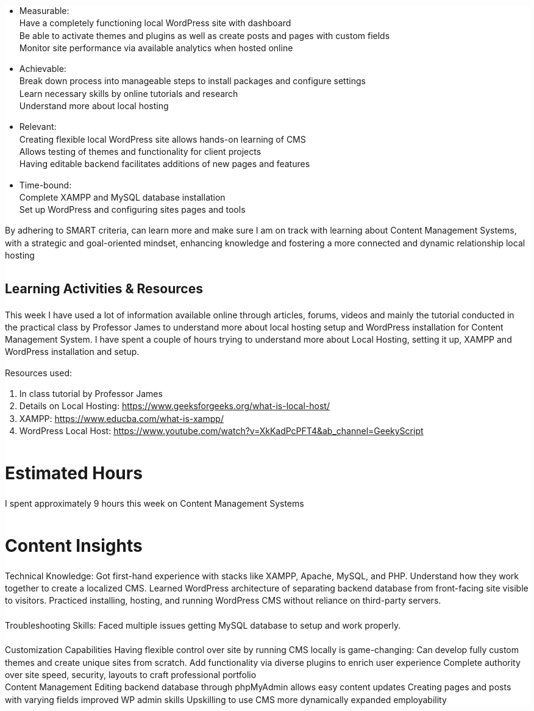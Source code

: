 - Measurable: <br>
Have a completely functioning local WordPress site with dashboard  <br>
Be able to activate themes and plugins as well as create posts and pages with custom fields <br>
Monitor site performance via available analytics when hosted online <br>

- Achievable: <br>
Break down process into manageable steps to install packages and configure settings <br>
Learn necessary skills by online tutorials and research <br>
Understand more about local hosting <br>

- Relevant: <br>
Creating flexible local WordPress site allows hands-on learning of CMS <br>
Allows testing of themes and functionality for client projects <br>
Having editable backend facilitates additions of new pages and features <br>

- Time-bound: <br>
Complete XAMPP and MySQL database installation <br>
Set up WordPress and configuring sites pages and tools <br>

By adhering to SMART criteria, can learn more and make sure I am on track with learning about Content Management Systems, with a strategic and goal-oriented mindset, enhancing knowledge and fostering a more connected and dynamic relationship local hosting

## Learning Activities & Resources
This week I have used a lot of information available online through articles, forums, videos and mainly the tutorial conducted in the practical class by Professor James to understand more about local hosting setup and WordPress installation for Content Management System. 
I have spent a couple of hours trying to understand more about Local Hosting, setting it up, XAMPP and WordPress installation and setup.

Resources used:
1) In class tutorial by Professor James 
2) Details on Local Hosting: https://www.geeksforgeeks.org/what-is-local-host/
3) XAMPP: https://www.educba.com/what-is-xampp/
4) WordPress Local Host: https://www.youtube.com/watch?v=XkKadPcPFT4&ab_channel=GeekyScript


# Estimated Hours
I spent approximately 9 hours this week on Content Management Systems

# Content Insights

Technical Knowledge:
Got first-hand experience with stacks like XAMPP, Apache, MySQL, and PHP. Understand how they work together to create a localized CMS.
Learned WordPress architecture of separating backend database from front-facing site visible to visitors.
Practiced installing, hosting, and running WordPress CMS without reliance on third-party servers.
 <br> <br>
Troubleshooting Skills:
Faced multiple issues getting MySQL database to setup and work properly.
 <br> <br>
Customization Capabilities
Having flexible control over site by running CMS locally is game-changing:
Can develop fully custom themes and create unique sites from scratch.
Add functionality via diverse plugins to enrich user experience
Complete authority over site speed, security, layouts to craft professional portfolio
 <br>
Content Management
Editing backend database through phpMyAdmin allows easy content updates
Creating pages and posts with varying fields improved WP admin skills
Upskilling to use CMS more dynamically expanded employability
